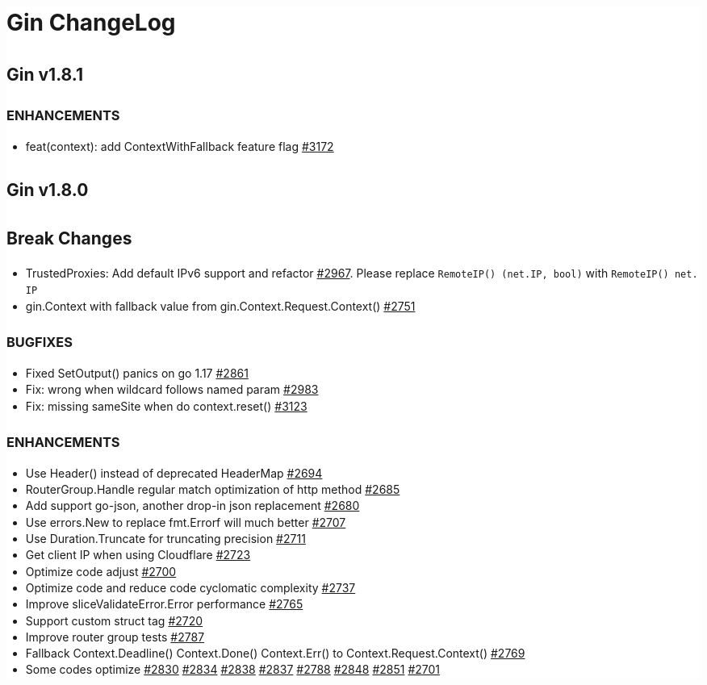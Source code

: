 # Gin ChangeLog

## Gin v1.8.1

### ENHANCEMENTS

* feat(context): add ContextWithFallback feature flag [#3172](https://github.com/skeleton1231/skeleton/framework/gin/pull/3172)

## Gin v1.8.0

## Break Changes

* TrustedProxies: Add default IPv6 support and refactor [#2967](https://github.com/skeleton1231/skeleton/framework/gin/pull/2967). Please replace `RemoteIP() (net.IP, bool)` with `RemoteIP() net.IP`
* gin.Context with fallback value from gin.Context.Request.Context() [#2751](https://github.com/skeleton1231/skeleton/framework/gin/pull/2751)

### BUGFIXES

* Fixed SetOutput() panics on go 1.17 [#2861](https://github.com/skeleton1231/skeleton/framework/gin/pull/2861)
* Fix: wrong when wildcard follows named param [#2983](https://github.com/skeleton1231/skeleton/framework/gin/pull/2983)
* Fix: missing sameSite when do context.reset() [#3123](https://github.com/skeleton1231/skeleton/framework/gin/pull/3123)

### ENHANCEMENTS

* Use Header() instead of deprecated HeaderMap [#2694](https://github.com/skeleton1231/skeleton/framework/gin/pull/2694)
* RouterGroup.Handle regular match optimization of http method [#2685](https://github.com/skeleton1231/skeleton/framework/gin/pull/2685)
* Add support go-json, another drop-in json replacement [#2680](https://github.com/skeleton1231/skeleton/framework/gin/pull/2680)
* Use errors.New to replace fmt.Errorf will much better [#2707](https://github.com/skeleton1231/skeleton/framework/gin/pull/2707)
* Use Duration.Truncate for truncating precision [#2711](https://github.com/skeleton1231/skeleton/framework/gin/pull/2711)
* Get client IP when using Cloudflare [#2723](https://github.com/skeleton1231/skeleton/framework/gin/pull/2723)
* Optimize code adjust [#2700](https://github.com/skeleton1231/skeleton/framework/gin/pull/2700/files)
* Optimize code and reduce code cyclomatic complexity [#2737](https://github.com/skeleton1231/skeleton/framework/gin/pull/2737)
* Improve sliceValidateError.Error performance [#2765](https://github.com/skeleton1231/skeleton/framework/gin/pull/2765)
* Support custom struct tag [#2720](https://github.com/skeleton1231/skeleton/framework/gin/pull/2720)
* Improve router group tests [#2787](https://github.com/skeleton1231/skeleton/framework/gin/pull/2787)
* Fallback Context.Deadline() Context.Done() Context.Err() to Context.Request.Context() [#2769](https://github.com/skeleton1231/skeleton/framework/gin/pull/2769)
* Some codes optimize [#2830](https://github.com/skeleton1231/skeleton/framework/gin/pull/2830) [#2834](https://github.com/skeleton1231/skeleton/framework/gin/pull/2834) [#2838](https://github.com/skeleton1231/skeleton/framework/gin/pull/2838) [#2837](https://github.com/skeleton1231/skeleton/framework/gin/pull/2837) [#2788](https://github.com/skeleton1231/skeleton/framework/gin/pull/2788) [#2848](https://github.com/skeleton1231/skeleton/framework/gin/pull/2848) [#2851](https://github.com/skeleton1231/skeleton/framework/gin/pull/2851) [#2701](https://github.com/skeleton1231/skeleton/framework/gin/pull/2701)